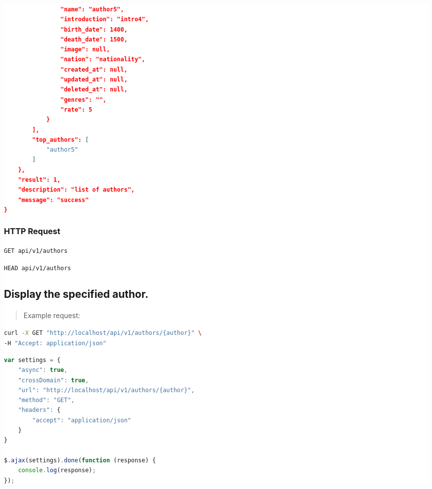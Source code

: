 ```json
                "name": "author5",
                "introduction": "intro4",
                "birth_date": 1400,
                "death_date": 1500,
                "image": null,
                "nation": "nationality",
                "created_at": null,
                "updated_at": null,
                "deleted_at": null,
                "genres": "",
                "rate": 5
            }
        ],
        "top_authors": [
            "author5"
        ]
    },
    "result": 1,
    "description": "list of authors",
    "message": "success"
}
```

### HTTP Request
`GET api/v1/authors`

`HEAD api/v1/authors`





## Display the specified author.

> Example request:

```bash
curl -X GET "http://localhost/api/v1/authors/{author}" \
-H "Accept: application/json"
```

```javascript
var settings = {
    "async": true,
    "crossDomain": true,
    "url": "http://localhost/api/v1/authors/{author}",
    "method": "GET",
    "headers": {
        "accept": "application/json"
    }
}

$.ajax(settings).done(function (response) {
    console.log(response);
});
```
